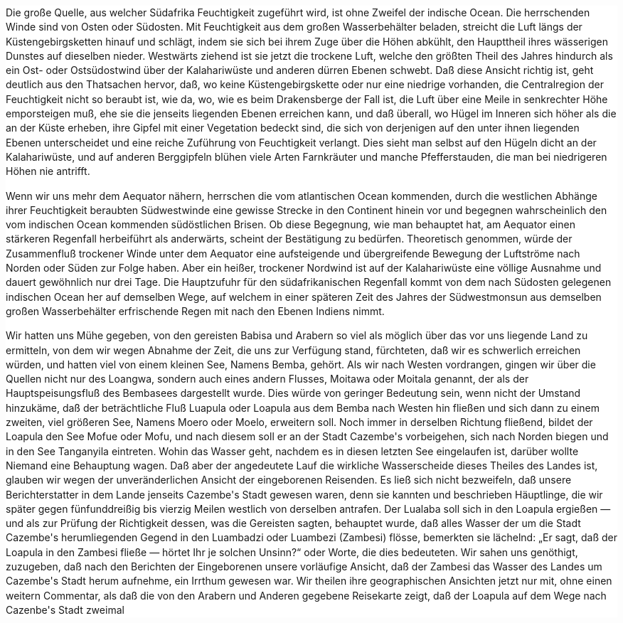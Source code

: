 Die große Quelle, aus welcher Südafrika Feuchtigkeit zugeführt wird, ist ohne
Zweifel der indische Ocean. Die herrschenden Winde sind von Osten oder Südosten.
Mit Feuchtigkeit aus dem großen Wasserbehälter beladen, streicht die Luft längs
der Küstengebirgsketten hinauf und schlägt, indem sie sich bei ihrem Zuge über
die Höhen abkühlt, den Haupttheil ihres wässerigen Dunstes auf dieselben nieder.
Westwärts ziehend ist sie jetzt die trockene Luft, welche den größten Theil des
Jahres hindurch als ein Ost- oder Ostsüdostwind über der Kalahariwüste und
anderen dürren Ebenen schwebt. Daß diese Ansicht richtig ist, geht deutlich aus
den Thatsachen hervor, daß, wo keine Küstengebirgskette oder nur eine niedrige
vorhanden, die Centralregion der Feuchtigkeit nicht so beraubt ist, wie da, wo,
wie es beim Drakensberge der Fall ist, die Luft über eine Meile in senkrechter
Höhe emporsteigen muß, ehe sie die jenseits liegenden Ebenen erreichen kann, und
daß überall, wo Hügel im Inneren sich höher als die an der Küste erheben, ihre
Gipfel mit einer Vegetation bedeckt sind, die sich von derjenigen auf den unter
ihnen liegenden Ebenen unterscheidet und eine reiche Zuführung von Feuchtigkeit
verlangt. Dies sieht man selbst auf den Hügeln dicht an der Kalahariwüste, und
auf anderen Berggipfeln blühen viele Arten Farnkräuter und manche
Pfefferstauden, die man bei niedrigeren Höhen nie antrifft.

Wenn wir uns mehr dem Aequator nähern, herrschen die vom atlantischen Ocean
kommenden, durch die westlichen Abhänge ihrer Feuchtigkeit beraubten
Südwestwinde eine gewisse Strecke in den Continent hinein vor und begegnen
wahrscheinlich den vom indischen Ocean kommenden südöstlichen Brisen. Ob diese
Begegnung, wie man behauptet hat, am Aequator einen stärkeren Regenfall
herbeiführt als anderwärts, scheint der Bestätigung zu bedürfen. Theoretisch
genommen, würde der Zusammenfluß trockener Winde unter dem Aequator eine
aufsteigende und übergreifende Bewegung der Luftströme nach Norden oder Süden
zur Folge haben. Aber ein heißer, trockener Nordwind ist auf der Kalahariwüste
eine völlige Ausnahme und dauert gewöhnlich nur drei Tage. Die Hauptzufuhr für
den südafrikanischen Regenfall kommt von dem nach Südosten gelegenen indischen
Ocean her auf demselben Wege, auf welchem in einer späteren Zeit des Jahres der
Südwestmonsun aus demselben großen Wasserbehälter erfrischende Regen mit nach
den Ebenen Indiens nimmt.

Wir hatten uns Mühe gegeben, von den gereisten Babisa und Arabern so viel als
möglich über das vor uns liegende Land zu ermitteln, von dem wir wegen Abnahme
der Zeit, die uns zur Verfügung stand, fürchteten, daß wir es schwerlich
erreichen würden, und hatten viel von einem kleinen See, Namens Bemba, gehört.
Als wir nach Westen vordrangen, gingen wir über die Quellen nicht nur des
Loangwa, sondern auch eines andern Flusses, Moitawa oder Moitala genannt, der
als der Hauptspeisungsfluß des Bembasees dargestellt wurde. Dies würde von
geringer Bedeutung sein, wenn nicht der Umstand hinzukäme, daß der beträchtliche
Fluß Luapula oder Loapula aus dem Bemba nach Westen hin fließen und sich dann zu
einem zweiten, viel größeren See, Namens Moero oder Moelo, erweitern soll. Noch
immer in derselben Richtung fließend, bildet der Loapula den See Mofue oder
Mofu, und nach diesem soll er an der Stadt Cazembe's vorbeigehen, sich nach
Norden biegen und in den See Tanganyila eintreten. Wohin das Wasser geht,
nachdem es in diesen letzten See eingelaufen ist, darüber wollte Niemand eine
Behauptung wagen. Daß aber der angedeutete Lauf die wirkliche Wasserscheide
dieses Theiles des Landes ist, glauben wir wegen der unveränderlichen Ansicht
der eingeborenen Reisenden. Es ließ sich nicht bezweifeln, daß unsere
Berichterstatter in dem Lande jenseits Cazembe's Stadt gewesen waren, denn sie
kannten und beschrieben Häuptlinge, die wir später gegen fünfunddreißig bis
vierzig Meilen westlich von derselben antrafen. Der Lualaba soll sich in den
Loapula ergießen — und als zur Prüfung der Richtigkeit dessen, was die Gereisten
sagten, behauptet wurde, daß alles Wasser der um die Stadt Cazembe's
herumliegenden Gegend in den Luambadzi oder Luambezi (Zambesi) flösse, bemerkten
sie lächelnd: „Er sagt, daß der Loapula in den Zambesi fließe — hörtet Ihr je
solchen Unsinn?“ oder Worte, die dies bedeuteten. Wir sahen uns genöthigt,
zuzugeben, daß nach den Berichten der Eingeborenen unsere vorläufige Ansicht,
daß der Zambesi das Wasser des Landes um Cazembe's Stadt herum aufnehme, ein
Irrthum gewesen war. Wir theilen ihre geographischen Ansichten jetzt nur mit,
ohne einen weitern Commentar, als daß die von den Arabern und Anderen gegebene
Reisekarte zeigt, daß der Loapula auf dem Wege nach Cazenbe's Stadt zweimal